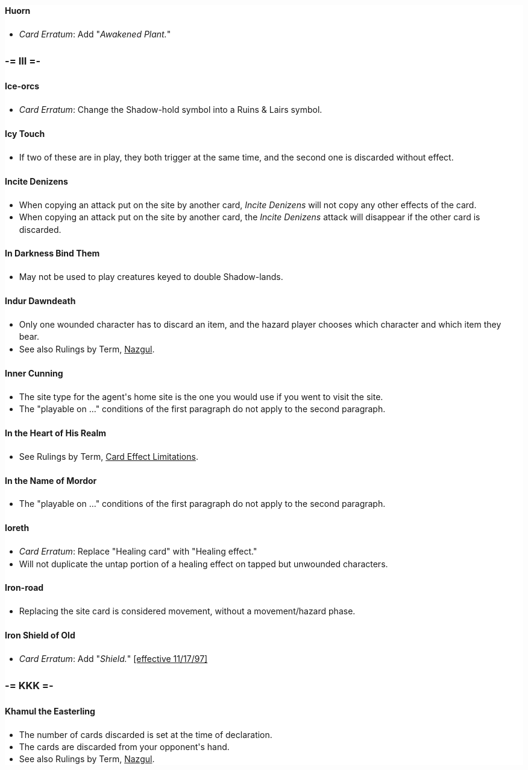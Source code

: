 #### Huorn
 - _Card Erratum_: Add "_Awakened Plant._"
 
### -= III =-

#### Ice-orcs
 - _Card Erratum_: Change the Shadow-hold symbol into a Ruins & Lairs symbol.

#### Icy Touch
 - If two of these are in play, they both trigger at the same time, and the second one is discarded without effect.

#### Incite Denizens
 - When copying an attack put on the site by another card, _Incite Denizens_ will not copy any other effects of the card.
 - When copying an attack put on the site by another card, the _Incite Denizens_ attack will disappear if the other card is discarded.

#### In Darkness Bind Them
 - May not be used to play creatures keyed to double Shadow-lands.

#### Indur Dawndeath
 - Only one wounded character has to discard an item, and the hazard player chooses which character and which item they bear.
 - See also Rulings by Term, [Nazgul](/original/rulings/crf-15/#nazgul).
 
#### Inner Cunning
 - The site type for the agent's home site is the one you would use if you went to visit the site.
 - The "playable on ..." conditions of the first paragraph do not apply to the second paragraph.

#### In the Heart of His Realm
 - See Rulings by Term, [Card Effect Limitations](/original/rulings/crf-15/#card-effect-limitations).
 
#### In the Name of Mordor
 - The "playable on ..." conditions of the first paragraph do not apply to the second paragraph.

#### Ioreth
 - _Card Erratum_: Replace "Healing card" with "Healing effect."
 - Will not duplicate the untap portion of a healing effect on tapped but unwounded characters.

#### Iron-road
 - Replacing the site card is considered movement, without a movement/hazard phase.

#### Iron Shield of Old
 - _Card Erratum_: Add "_Shield._" [\[effective 11/17/97\]](/original/rulings/crf-15/#rulings-effective-111797)

### -= KKK =-

#### Khamul the Easterling
 - The number of cards discarded is set at the time of declaration.
 - The cards are discarded from your opponent's hand.
 - See also Rulings by Term, [Nazgul](/original/rulings/crf-15/#nazgul).
 